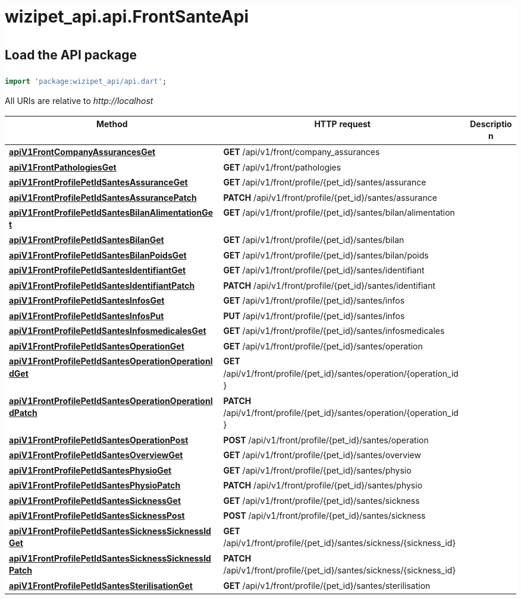 # wizipet_api.api.FrontSanteApi

## Load the API package
```dart
import 'package:wizipet_api/api.dart';
```

All URIs are relative to *http://localhost*

Method | HTTP request | Description
------------- | ------------- | -------------
[**apiV1FrontCompanyAssurancesGet**](FrontSanteApi.md#apiv1frontcompanyassurancesget) | **GET** /api/v1/front/company_assurances | 
[**apiV1FrontPathologiesGet**](FrontSanteApi.md#apiv1frontpathologiesget) | **GET** /api/v1/front/pathologies | 
[**apiV1FrontProfilePetIdSantesAssuranceGet**](FrontSanteApi.md#apiv1frontprofilepetidsantesassuranceget) | **GET** /api/v1/front/profile/{pet_id}/santes/assurance | 
[**apiV1FrontProfilePetIdSantesAssurancePatch**](FrontSanteApi.md#apiv1frontprofilepetidsantesassurancepatch) | **PATCH** /api/v1/front/profile/{pet_id}/santes/assurance | 
[**apiV1FrontProfilePetIdSantesBilanAlimentationGet**](FrontSanteApi.md#apiv1frontprofilepetidsantesbilanalimentationget) | **GET** /api/v1/front/profile/{pet_id}/santes/bilan/alimentation | 
[**apiV1FrontProfilePetIdSantesBilanGet**](FrontSanteApi.md#apiv1frontprofilepetidsantesbilanget) | **GET** /api/v1/front/profile/{pet_id}/santes/bilan | 
[**apiV1FrontProfilePetIdSantesBilanPoidsGet**](FrontSanteApi.md#apiv1frontprofilepetidsantesbilanpoidsget) | **GET** /api/v1/front/profile/{pet_id}/santes/bilan/poids | 
[**apiV1FrontProfilePetIdSantesIdentifiantGet**](FrontSanteApi.md#apiv1frontprofilepetidsantesidentifiantget) | **GET** /api/v1/front/profile/{pet_id}/santes/identifiant | 
[**apiV1FrontProfilePetIdSantesIdentifiantPatch**](FrontSanteApi.md#apiv1frontprofilepetidsantesidentifiantpatch) | **PATCH** /api/v1/front/profile/{pet_id}/santes/identifiant | 
[**apiV1FrontProfilePetIdSantesInfosGet**](FrontSanteApi.md#apiv1frontprofilepetidsantesinfosget) | **GET** /api/v1/front/profile/{pet_id}/santes/infos | 
[**apiV1FrontProfilePetIdSantesInfosPut**](FrontSanteApi.md#apiv1frontprofilepetidsantesinfosput) | **PUT** /api/v1/front/profile/{pet_id}/santes/infos | 
[**apiV1FrontProfilePetIdSantesInfosmedicalesGet**](FrontSanteApi.md#apiv1frontprofilepetidsantesinfosmedicalesget) | **GET** /api/v1/front/profile/{pet_id}/santes/infosmedicales | 
[**apiV1FrontProfilePetIdSantesOperationGet**](FrontSanteApi.md#apiv1frontprofilepetidsantesoperationget) | **GET** /api/v1/front/profile/{pet_id}/santes/operation | 
[**apiV1FrontProfilePetIdSantesOperationOperationIdGet**](FrontSanteApi.md#apiv1frontprofilepetidsantesoperationoperationidget) | **GET** /api/v1/front/profile/{pet_id}/santes/operation/{operation_id} | 
[**apiV1FrontProfilePetIdSantesOperationOperationIdPatch**](FrontSanteApi.md#apiv1frontprofilepetidsantesoperationoperationidpatch) | **PATCH** /api/v1/front/profile/{pet_id}/santes/operation/{operation_id} | 
[**apiV1FrontProfilePetIdSantesOperationPost**](FrontSanteApi.md#apiv1frontprofilepetidsantesoperationpost) | **POST** /api/v1/front/profile/{pet_id}/santes/operation | 
[**apiV1FrontProfilePetIdSantesOverviewGet**](FrontSanteApi.md#apiv1frontprofilepetidsantesoverviewget) | **GET** /api/v1/front/profile/{pet_id}/santes/overview | 
[**apiV1FrontProfilePetIdSantesPhysioGet**](FrontSanteApi.md#apiv1frontprofilepetidsantesphysioget) | **GET** /api/v1/front/profile/{pet_id}/santes/physio | 
[**apiV1FrontProfilePetIdSantesPhysioPatch**](FrontSanteApi.md#apiv1frontprofilepetidsantesphysiopatch) | **PATCH** /api/v1/front/profile/{pet_id}/santes/physio | 
[**apiV1FrontProfilePetIdSantesSicknessGet**](FrontSanteApi.md#apiv1frontprofilepetidsantessicknessget) | **GET** /api/v1/front/profile/{pet_id}/santes/sickness | 
[**apiV1FrontProfilePetIdSantesSicknessPost**](FrontSanteApi.md#apiv1frontprofilepetidsantessicknesspost) | **POST** /api/v1/front/profile/{pet_id}/santes/sickness | 
[**apiV1FrontProfilePetIdSantesSicknessSicknessIdGet**](FrontSanteApi.md#apiv1frontprofilepetidsantessicknesssicknessidget) | **GET** /api/v1/front/profile/{pet_id}/santes/sickness/{sickness_id} | 
[**apiV1FrontProfilePetIdSantesSicknessSicknessIdPatch**](FrontSanteApi.md#apiv1frontprofilepetidsantessicknesssicknessidpatch) | **PATCH** /api/v1/front/profile/{pet_id}/santes/sickness/{sickness_id} | 
[**apiV1FrontProfilePetIdSantesSterilisationGet**](FrontSanteApi.md#apiv1frontprofilepetidsantessterilisationget) | **GET** /api/v1/front/profile/{pet_id}/santes/sterilisation | 